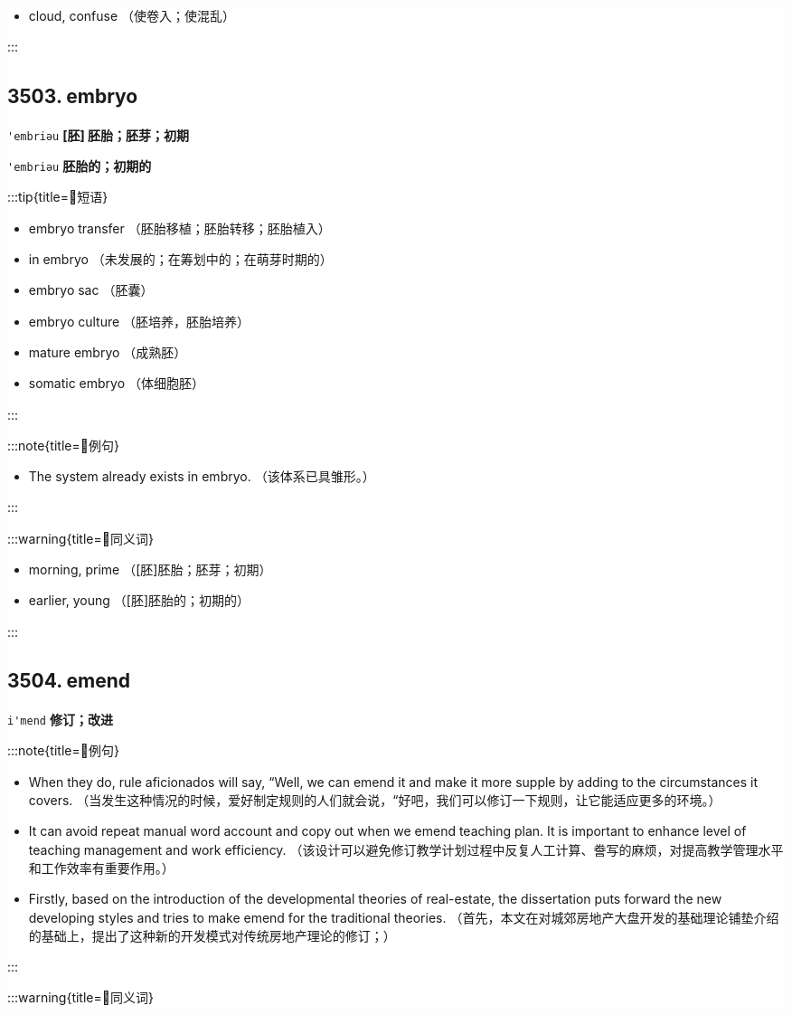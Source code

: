 - cloud, confuse （使卷入；使混乱）

:::


## 3503. embryo

`'embriəu`  **[胚] 胚胎；胚芽；初期**

`'embriəu`  **胚胎的；初期的**

:::tip{title=🤩短语}

- embryo transfer （胚胎移植；胚胎转移；胚胎植入）

- in embryo （未发展的；在筹划中的；在萌芽时期的）

- embryo sac （胚囊）

- embryo culture （胚培养，胚胎培养）

- mature embryo （成熟胚）

- somatic embryo （体细胞胚）

:::

:::note{title=🎤例句}

- The system already exists in embryo. （该体系已具雏形。）

:::

:::warning{title=🤔同义词}

- morning, prime （[胚]胚胎；胚芽；初期）

- earlier, young （[胚]胚胎的；初期的）

:::


## 3504. emend

`i'mend`  **修订；改进**

:::note{title=🎤例句}

- When they do, rule aficionados will say, “Well, we can emend it and make it more supple by adding to the circumstances it covers. （当发生这种情况的时候，爱好制定规则的人们就会说，“好吧，我们可以修订一下规则，让它能适应更多的环境。）

- It can avoid repeat manual word account and copy out when we emend teaching plan. It is important to enhance level of teaching management and work efficiency. （该设计可以避免修订教学计划过程中反复人工计算、誊写的麻烦，对提高教学管理水平和工作效率有重要作用。）

- Firstly, based on the introduction of the developmental theories of real-estate, the dissertation puts forward the new developing styles and tries to make emend for the traditional theories. （首先，本文在对城郊房地产大盘开发的基础理论铺垫介绍的基础上，提出了这种新的开发模式对传统房地产理论的修订；）

:::

:::warning{title=🤔同义词}
